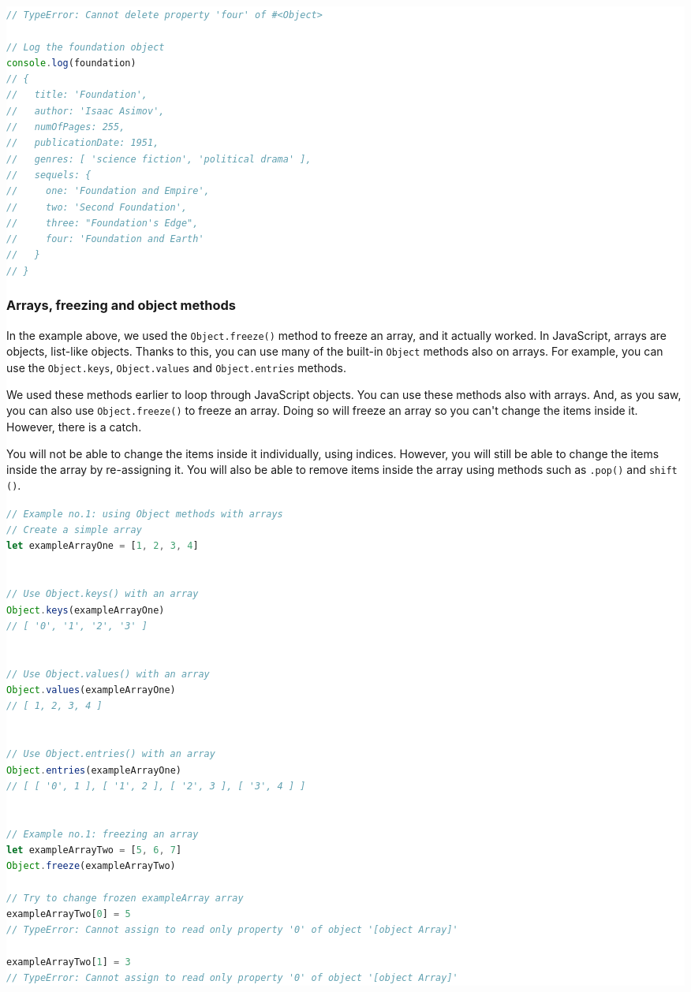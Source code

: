 ```js
// TypeError: Cannot delete property 'four' of #<Object>

// Log the foundation object
console.log(foundation)
// {
//   title: 'Foundation',
//   author: 'Isaac Asimov',
//   numOfPages: 255,
//   publicationDate: 1951,
//   genres: [ 'science fiction', 'political drama' ],
//   sequels: {
//     one: 'Foundation and Empire',
//     two: 'Second Foundation',
//     three: "Foundation's Edge",
//     four: 'Foundation and Earth'
//   }
// }
```

### Arrays, freezing and object methods

In the example above, we used the `Object.freeze()` method to freeze an array, and it actually worked. In JavaScript, arrays are objects, list-like objects. Thanks to this, you can use many of the built-in `Object` methods also on arrays. For example, you can use the `Object.keys`, `Object.values` and `Object.entries` methods.

We used these methods earlier to loop through JavaScript objects. You can use these methods also with arrays. And, as you saw, you can also use `Object.freeze()` to freeze an array. Doing so will freeze an array so you can't change the items inside it. However, there is a catch.

You will not be able to change the items inside it individually, using indices. However, you will still be able to change the items inside the array by re-assigning it. You will also be able to remove items inside the array using methods such as `.pop()` and `shift()`.

```js
// Example no.1: using Object methods with arrays
// Create a simple array
let exampleArrayOne = [1, 2, 3, 4]


// Use Object.keys() with an array
Object.keys(exampleArrayOne)
// [ '0', '1', '2', '3' ]


// Use Object.values() with an array
Object.values(exampleArrayOne)
// [ 1, 2, 3, 4 ]


// Use Object.entries() with an array
Object.entries(exampleArrayOne)
// [ [ '0', 1 ], [ '1', 2 ], [ '2', 3 ], [ '3', 4 ] ]


// Example no.1: freezing an array
let exampleArrayTwo = [5, 6, 7]
Object.freeze(exampleArrayTwo)

// Try to change frozen exampleArray array
exampleArrayTwo[0] = 5
// TypeError: Cannot assign to read only property '0' of object '[object Array]'

exampleArrayTwo[1] = 3
// TypeError: Cannot assign to read only property '0' of object '[object Array]'
```

[Part 1]: https://blog.alexdevero.com/javascript-objects-pt1/
[previous part]: https://blog.alexdevero.com/javascript-objects-pt1/
[iterable objects]: https://developer.mozilla.org/en-US/docs/Web/JavaScript/Reference/Iteration_protocols#The_iterable_protocol
[primitive data types]: https://blog.alexdevero.com/javascript-basics-data-types-pt1/